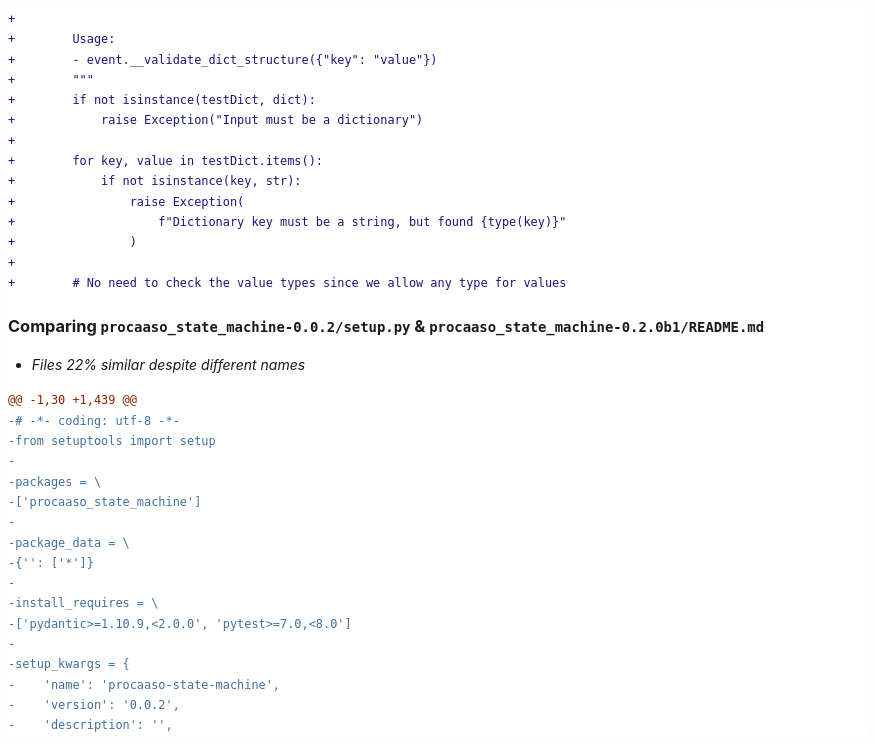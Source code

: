 ```diff
+
+        Usage:
+        - event.__validate_dict_structure({"key": "value"})
+        """
+        if not isinstance(testDict, dict):
+            raise Exception("Input must be a dictionary")
+
+        for key, value in testDict.items():
+            if not isinstance(key, str):
+                raise Exception(
+                    f"Dictionary key must be a string, but found {type(key)}"
+                )
+
+        # No need to check the value types since we allow any type for values
```

### Comparing `procaaso_state_machine-0.0.2/setup.py` & `procaaso_state_machine-0.2.0b1/README.md`

 * *Files 22% similar despite different names*

```diff
@@ -1,30 +1,439 @@
-# -*- coding: utf-8 -*-
-from setuptools import setup
-
-packages = \
-['procaaso_state_machine']
-
-package_data = \
-{'': ['*']}
-
-install_requires = \
-['pydantic>=1.10.9,<2.0.0', 'pytest>=7.0,<8.0']
-
-setup_kwargs = {
-    'name': 'procaaso-state-machine',
-    'version': '0.0.2',
-    'description': '',
```